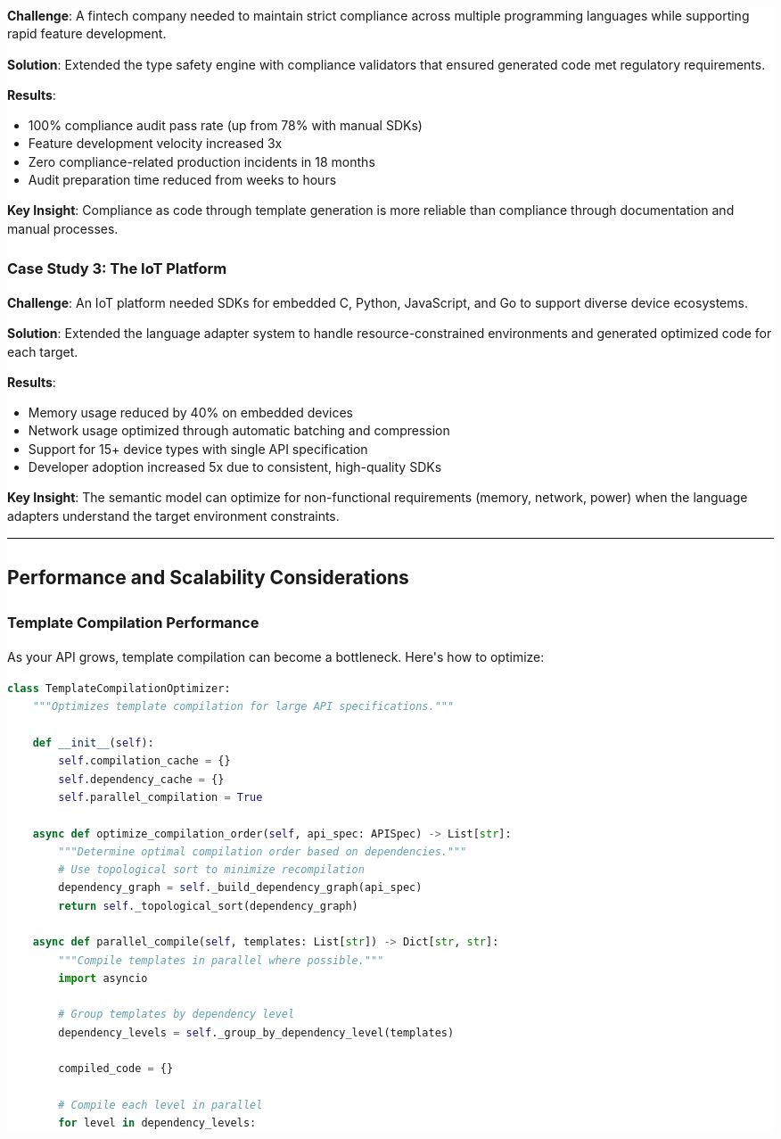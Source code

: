 **Challenge**: A fintech company needed to maintain strict compliance across multiple programming languages while supporting rapid feature development.

**Solution**: Extended the type safety engine with compliance validators that ensured generated code met regulatory requirements.

**Results**:

- 100% compliance audit pass rate (up from 78% with manual SDKs)
- Feature development velocity increased 3x
- Zero compliance-related production incidents in 18 months
- Audit preparation time reduced from weeks to hours

**Key Insight**: Compliance as code through template generation is more reliable than compliance through documentation and manual processes.

### Case Study 3: The IoT Platform

**Challenge**: An IoT platform needed SDKs for embedded C, Python, JavaScript, and Go to support diverse device ecosystems.

**Solution**: Extended the language adapter system to handle resource-constrained environments and generated optimized code for each target.

**Results**:

- Memory usage reduced by 40% on embedded devices
- Network usage optimized through automatic batching and compression
- Support for 15+ device types with single API specification
- Developer adoption increased 5x due to consistent, high-quality SDKs

**Key Insight**: The semantic model can optimize for non-functional requirements (memory, network, power) when the language adapters understand the target environment constraints.

---

## Performance and Scalability Considerations

### Template Compilation Performance

As your API grows, template compilation can become a bottleneck. Here's how to optimize:

```python
class TemplateCompilationOptimizer:
    """Optimizes template compilation for large API specifications."""

    def __init__(self):
        self.compilation_cache = {}
        self.dependency_cache = {}
        self.parallel_compilation = True

    async def optimize_compilation_order(self, api_spec: APISpec) -> List[str]:
        """Determine optimal compilation order based on dependencies."""
        # Use topological sort to minimize recompilation
        dependency_graph = self._build_dependency_graph(api_spec)
        return self._topological_sort(dependency_graph)

    async def parallel_compile(self, templates: List[str]) -> Dict[str, str]:
        """Compile templates in parallel where possible."""
        import asyncio

        # Group templates by dependency level
        dependency_levels = self._group_by_dependency_level(templates)

        compiled_code = {}

        # Compile each level in parallel
        for level in dependency_levels:
```